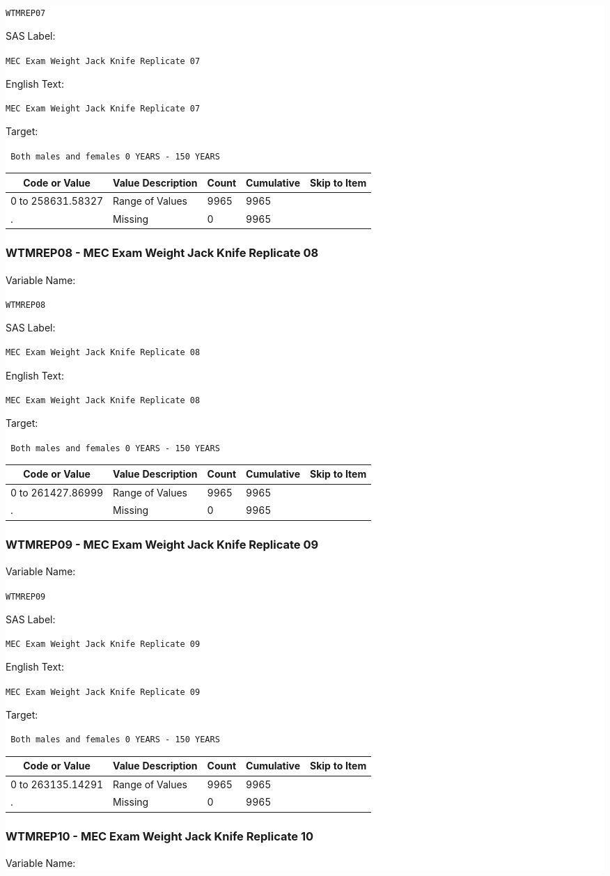     WTMREP07
SAS Label:

    MEC Exam Weight Jack Knife Replicate 07
English Text:

    MEC Exam Weight Jack Knife Replicate 07
Target:

     Both males and females 0 YEARS - 150 YEARS
Code or Value | Value Description | Count | Cumulative | Skip to Item  
---|---|---|---|---  
0 to 258631.58327 | Range of Values | 9965 | 9965 |   
. | Missing | 0 | 9965 |   
  
### WTMREP08 - MEC Exam Weight Jack Knife Replicate 08

Variable Name:

    WTMREP08
SAS Label:

    MEC Exam Weight Jack Knife Replicate 08
English Text:

    MEC Exam Weight Jack Knife Replicate 08
Target:

     Both males and females 0 YEARS - 150 YEARS
Code or Value | Value Description | Count | Cumulative | Skip to Item  
---|---|---|---|---  
0 to 261427.86999 | Range of Values | 9965 | 9965 |   
. | Missing | 0 | 9965 |   
  
### WTMREP09 - MEC Exam Weight Jack Knife Replicate 09

Variable Name:

    WTMREP09
SAS Label:

    MEC Exam Weight Jack Knife Replicate 09
English Text:

    MEC Exam Weight Jack Knife Replicate 09
Target:

     Both males and females 0 YEARS - 150 YEARS
Code or Value | Value Description | Count | Cumulative | Skip to Item  
---|---|---|---|---  
0 to 263135.14291 | Range of Values | 9965 | 9965 |   
. | Missing | 0 | 9965 |   
  
### WTMREP10 - MEC Exam Weight Jack Knife Replicate 10

Variable Name:
